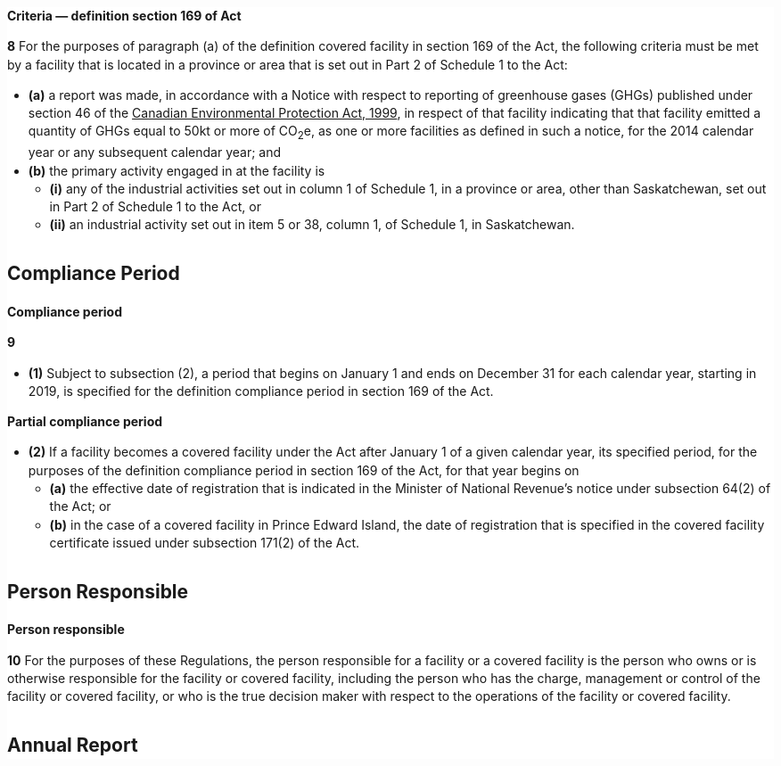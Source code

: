 **Criteria — definition section 169 of Act**

**8** For the purposes of paragraph (a) of the definition covered facility in section 169 of the Act, the following criteria must be met by a facility that is located in a province or area that is set out in Part 2 of Schedule 1 to the Act:
- **(a)** a report was made, in accordance with a Notice with respect to reporting of greenhouse gases (GHGs) published under section 46 of the [Canadian Environmental Protection Act, 1999](/en/Acts/Statutes%20of%20Canada/1999/c.%2033.md), in respect of that facility indicating that that facility emitted a quantity of GHGs equal to 50kt or more of CO<sub>2</sub>e, as one or more facilities as defined in such a notice, for the 2014 calendar year or any subsequent calendar year; and
- **(b)** the primary activity engaged in at the facility is
	- **(i)** any of the industrial activities set out in column 1 of Schedule 1, in a province or area, other than Saskatchewan, set out in Part 2 of Schedule 1 to the Act, or
	- **(ii)** an industrial activity set out in item 5 or 38, column 1, of Schedule 1, in Saskatchewan.




## Compliance Period



**Compliance period**

**9** 

- **(1)** Subject to subsection (2), a period that begins on January 1 and ends on December 31 for each calendar year, starting in 2019, is specified for the definition compliance period in section 169 of the Act.

**Partial compliance period**

- **(2)** If a facility becomes a covered facility under the Act after January 1 of a given calendar year, its specified period, for the purposes of the definition compliance period in section 169 of the Act, for that year begins on
	- **(a)** the effective date of registration that is indicated in the Minister of National Revenue’s notice under subsection 64(2) of the Act; or
	- **(b)** in the case of a covered facility in Prince Edward Island, the date of registration that is specified in the covered facility certificate issued under subsection 171(2) of the Act.




## Person Responsible



**Person responsible**

**10** For the purposes of these Regulations, the person responsible for a facility or a covered facility is the person who owns or is otherwise responsible for the facility or covered facility, including the person who has the charge, management or control of the facility or covered facility, or who is the true decision maker with respect to the operations of the facility or covered facility.




## Annual Report
